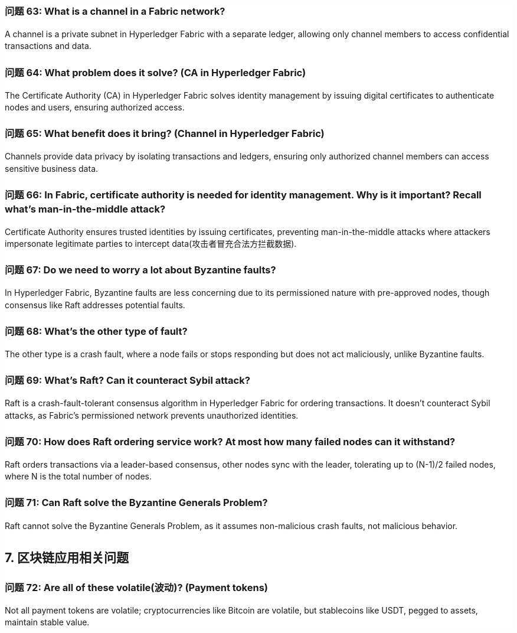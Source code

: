### 问题 63: What is a channel in a Fabric network?  
A channel is a private subnet in Hyperledger Fabric with a separate ledger, allowing only channel members to access confidential transactions and data.  

### 问题 64: What problem does it solve? (CA in Hyperledger Fabric)  
The Certificate Authority (CA) in Hyperledger Fabric solves identity management by issuing digital certificates to authenticate nodes and users, ensuring authorized access.  

### 问题 65: What benefit does it bring? (Channel in Hyperledger Fabric)  
Channels provide data privacy by isolating transactions and ledgers, ensuring only authorized channel members can access sensitive business data.  

### 问题 66: In Fabric, certificate authority is needed for identity management. Why is it important? Recall what’s man-in-the-middle attack?  
Certificate Authority ensures trusted identities by issuing certificates, preventing man-in-the-middle attacks where attackers impersonate legitimate parties to intercept data(攻击者冒充合法方拦截数据).  

### 问题 67: Do we need to worry a lot about Byzantine faults?  
In Hyperledger Fabric, Byzantine faults are less concerning due to its permissioned nature with pre-approved nodes, though consensus like Raft addresses potential faults.  

### 问题 68: What’s the other type of fault?  
The other type is a crash fault, where a node fails or stops responding but does not act maliciously, unlike Byzantine faults.  

### 问题 69: What’s Raft? Can it counteract Sybil attack?  
Raft is a crash-fault-tolerant consensus algorithm in Hyperledger Fabric for ordering transactions. It doesn’t counteract Sybil attacks, as Fabric’s permissioned network prevents unauthorized identities.  

### 问题 70: How does Raft ordering service work? At most how many failed nodes can it withstand?  
Raft orders transactions via a leader-based consensus, other nodes sync with the leader, tolerating up to (N-1)/2 failed nodes, where N is the total number of nodes.  

### 问题 71: Can Raft solve the Byzantine Generals Problem?  
Raft cannot solve the Byzantine Generals Problem, as it assumes non-malicious crash faults, not malicious behavior.  

## 7. 区块链应用相关问题

### 问题 72: Are all of these volatile(波动)? (Payment tokens)  
Not all payment tokens are volatile; cryptocurrencies like Bitcoin are volatile, but stablecoins like USDT, pegged to assets, maintain stable value.  
